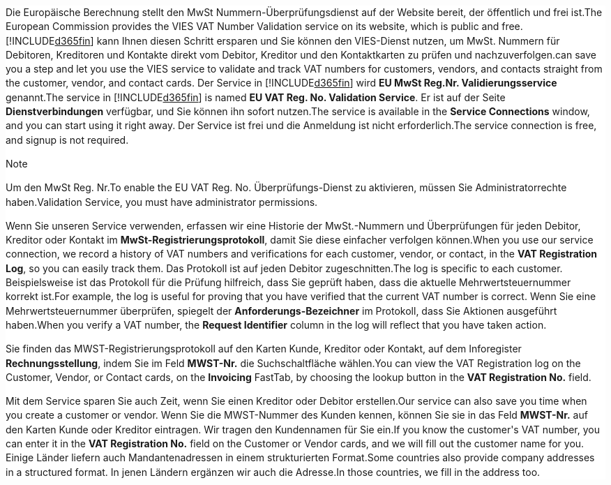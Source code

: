 <span data-ttu-id="f6c8f-256">Die Europäische Berechnung stellt den MwSt Nummern-Überprüfungsdienst auf der Website bereit, der öffentlich und frei ist.</span><span class="sxs-lookup"><span data-stu-id="f6c8f-256">The European Commission provides the VIES VAT Number Validation service on its website, which is public and free.</span></span> [!INCLUDE[d365fin](includes/d365fin_md.md)] <span data-ttu-id="f6c8f-257">kann Ihnen diesen Schritt ersparen und Sie können den VIES-Dienst nutzen, um MwSt. Nummern für Debitoren, Kreditoren und Kontakte direkt vom Debitor, Kreditor und den Kontaktkarten zu prüfen und nachzuverfolgen.</span><span class="sxs-lookup"><span data-stu-id="f6c8f-257">can save you a step and let you use the VIES service to validate and track VAT numbers for customers, vendors, and contacts straight from the customer, vendor, and contact cards.</span></span> <span data-ttu-id="f6c8f-258">Der Service in [!INCLUDE[d365fin](includes/d365fin_md.md)] wird **EU MwSt Reg.Nr. Validierungsservice** genannt.</span><span class="sxs-lookup"><span data-stu-id="f6c8f-258">The service in [!INCLUDE[d365fin](includes/d365fin_md.md)] is named **EU VAT Reg. No. Validation Service**.</span></span> <span data-ttu-id="f6c8f-259">Er ist auf der Seite **Dienstverbindungen** verfügbar, und Sie können ihn sofort nutzen.</span><span class="sxs-lookup"><span data-stu-id="f6c8f-259">The service is available in the **Service Connections** window, and you can start using it right away.</span></span> <span data-ttu-id="f6c8f-260">Der Service ist frei und die Anmeldung ist nicht erforderlich.</span><span class="sxs-lookup"><span data-stu-id="f6c8f-260">The service connection is free, and signup is not required.</span></span>

> [!Note]
> <span data-ttu-id="f6c8f-261">Um den MwSt Reg. Nr.</span><span class="sxs-lookup"><span data-stu-id="f6c8f-261">To enable the EU VAT Reg. No.</span></span> <span data-ttu-id="f6c8f-262">Überprüfungs-Dienst zu aktivieren, müssen Sie Administratorrechte haben.</span><span class="sxs-lookup"><span data-stu-id="f6c8f-262">Validation Service, you must have administrator permissions.</span></span>

<span data-ttu-id="f6c8f-263">Wenn Sie unseren Service verwenden, erfassen wir eine Historie der MwSt.-Nummern und Überprüfungen für jeden Debitor, Kreditor oder Kontakt im **MwSt-Registrierungsprotokoll**, damit Sie diese einfacher verfolgen können.</span><span class="sxs-lookup"><span data-stu-id="f6c8f-263">When you use our service connection, we record a history of VAT numbers and verifications for each customer, vendor, or contact, in the **VAT Registration Log**, so you can easily track them.</span></span> <span data-ttu-id="f6c8f-264">Das Protokoll ist auf jeden Debitor zugeschnitten.</span><span class="sxs-lookup"><span data-stu-id="f6c8f-264">The log is specific to each customer.</span></span> <span data-ttu-id="f6c8f-265">Beispielsweise ist das Protokoll für die Prüfung hilfreich, dass Sie geprüft haben, dass die aktuelle Mehrwertsteuernummer korrekt ist.</span><span class="sxs-lookup"><span data-stu-id="f6c8f-265">For example, the log is useful for proving that you have verified that the current VAT number is correct.</span></span> <span data-ttu-id="f6c8f-266">Wenn Sie eine Mehrwertsteuernummer überprüfen, spiegelt der **Anforderungs-Bezeichner** im Protokoll, dass Sie Aktionen ausgeführt haben.</span><span class="sxs-lookup"><span data-stu-id="f6c8f-266">When you verify a VAT number, the **Request Identifier** column in the log will reflect that you have taken action.</span></span>

<span data-ttu-id="f6c8f-267">Sie finden das MWST-Registrierungsprotokoll auf den Karten Kunde, Kreditor oder Kontakt, auf dem Inforegister **Rechnungsstellung**, indem Sie im Feld **MWST-Nr.** die Suchschaltfläche wählen.</span><span class="sxs-lookup"><span data-stu-id="f6c8f-267">You can view the VAT Registration log on the Customer, Vendor, or Contact cards, on the **Invoicing** FastTab, by choosing the lookup button in the **VAT Registration No.** field.</span></span>  

<span data-ttu-id="f6c8f-268">Mit dem Service sparen Sie auch Zeit, wenn Sie einen Kreditor oder Debitor erstellen.</span><span class="sxs-lookup"><span data-stu-id="f6c8f-268">Our service can also save you time when you create a customer or vendor.</span></span> <span data-ttu-id="f6c8f-269">Wenn Sie die MWST-Nummer des Kunden kennen, können Sie sie in das Feld **MWST-Nr.** auf den Karten Kunde oder Kreditor eintragen. Wir tragen den Kundennamen für Sie ein.</span><span class="sxs-lookup"><span data-stu-id="f6c8f-269">If you know the customer's VAT number, you can enter it in the **VAT Registration No.** field on the Customer or Vendor cards, and we will fill out the customer name for you.</span></span> <span data-ttu-id="f6c8f-270">Einige Länder liefern auch Mandantenadressen in einem strukturierten Format.</span><span class="sxs-lookup"><span data-stu-id="f6c8f-270">Some countries also provide company addresses in a structured format.</span></span> <span data-ttu-id="f6c8f-271">In jenen Ländern ergänzen wir auch die Adresse.</span><span class="sxs-lookup"><span data-stu-id="f6c8f-271">In those countries, we fill in the address too.</span></span>  
